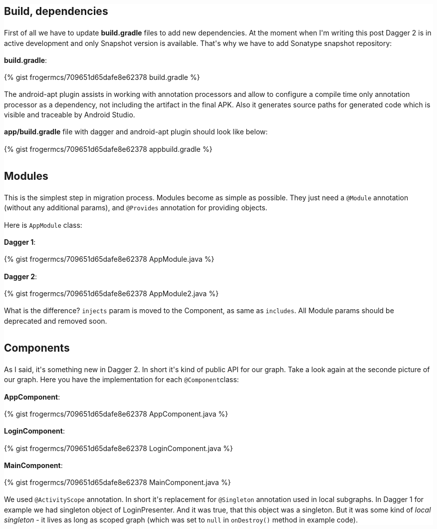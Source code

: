 ## Build, dependencies
First of all we have to update **build.gradle** files to add new dependencies. At the moment when I'm writing this post Dagger 2 is in active development and only Snapshot version is available. That's why we have to add Sonatype snapshot repository:

**build.gradle**:

{% gist frogermcs/709651d65dafe8e62378 build.gradle %}


The android-apt plugin assists in working with annotation processors and allow to configure a compile time only annotation processor as a dependency, not including the artifact in the final APK. Also it generates source paths for generated code which is visible and traceable by Android Studio. 

**app/build.gradle** file with dagger and android-apt plugin should look like below:

{% gist frogermcs/709651d65dafe8e62378 appbuild.gradle %}

## Modules
This is the simplest step in migration process. Modules become as simple as possible. They just need a `@Module` annotation (without any additional params), and `@Provides` annotation for providing objects. 

Here is `AppModule` class:

**Dagger 1**:

{% gist frogermcs/709651d65dafe8e62378 AppModule.java %}

**Dagger 2**:

{% gist frogermcs/709651d65dafe8e62378 AppModule2.java %}

What is the difference? `injects` param is moved to the Component, as same as `includes`. All Module params should be deprecated and removed soon.

## Components
As I said, it's something new in Dagger 2. In short it's kind of public API for our graph. Take a look again at the seconde picture of our graph. Here you have the implementation for each `@Component`class:

**AppComponent**:

{% gist frogermcs/709651d65dafe8e62378 AppComponent.java %}

**LoginComponent**:

{% gist frogermcs/709651d65dafe8e62378 LoginComponent.java %}

**MainComponent**:

{% gist frogermcs/709651d65dafe8e62378 MainComponent.java %}

We used `@ActivityScope` annotation. In short it's replacement for `@Singleton` annotation used in local subgraphs. In Dagger 1 for example we had singleton object of LoginPresenter. And it was true, that this object was a singleton. But it was some kind of *local singleton* - it lives as long as scoped graph (which was set to `null` in `onDestroy()` method in example code).
